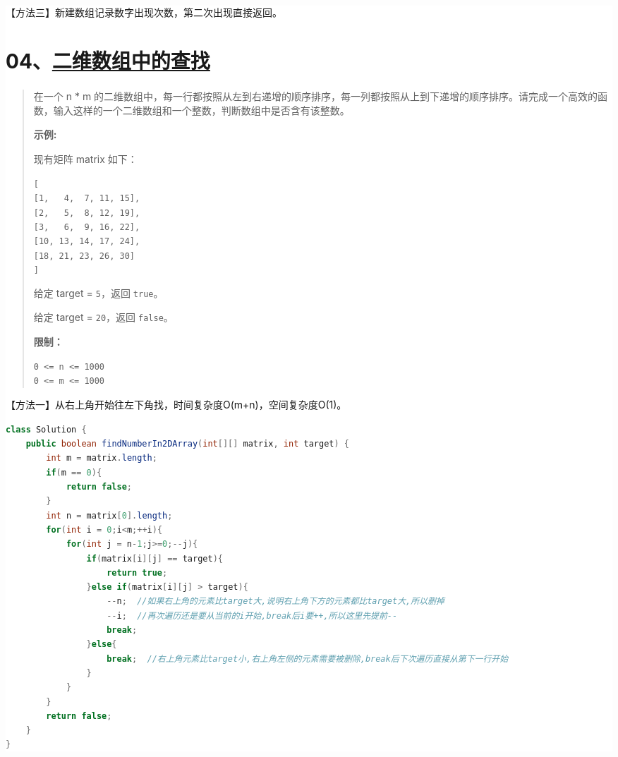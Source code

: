 【方法三】新建数组记录数字出现次数，第二次出现直接返回。

# 04、[二维数组中的查找](https://leetcode-cn.com/problems/er-wei-shu-zu-zhong-de-cha-zhao-lcof/)

>在一个 n * m 的二维数组中，每一行都按照从左到右递增的顺序排序，每一列都按照从上到下递增的顺序排序。请完成一个高效的函数，输入这样的一个二维数组和一个整数，判断数组中是否含有该整数。
>
>**示例:**
>
>现有矩阵 matrix 如下：
>
>```
>[
> [1,   4,  7, 11, 15],
> [2,   5,  8, 12, 19],
> [3,   6,  9, 16, 22],
> [10, 13, 14, 17, 24],
> [18, 21, 23, 26, 30]
>]
>```
>
>给定 target = `5`，返回 `true`。
>
>给定 target = `20`，返回 `false`。
>
>**限制：**
>
>```
>0 <= n <= 1000
>0 <= m <= 1000
>```

【方法一】从右上角开始往左下角找，时间复杂度O(m+n)，空间复杂度O(1)。

```java
class Solution {
    public boolean findNumberIn2DArray(int[][] matrix, int target) {
        int m = matrix.length;
        if(m == 0){
            return false;
        }
        int n = matrix[0].length;
        for(int i = 0;i<m;++i){
            for(int j = n-1;j>=0;--j){
                if(matrix[i][j] == target){
                    return true;
                }else if(matrix[i][j] > target){
                    --n;  //如果右上角的元素比target大,说明右上角下方的元素都比target大,所以删掉
                    --i;  //再次遍历还是要从当前的i开始,break后i要++,所以这里先提前--
                    break;
                }else{
                    break;  //右上角元素比target小,右上角左侧的元素需要被删除,break后下次遍历直接从第下一行开始
                }
            }
        }
        return false;
    }
}
```
